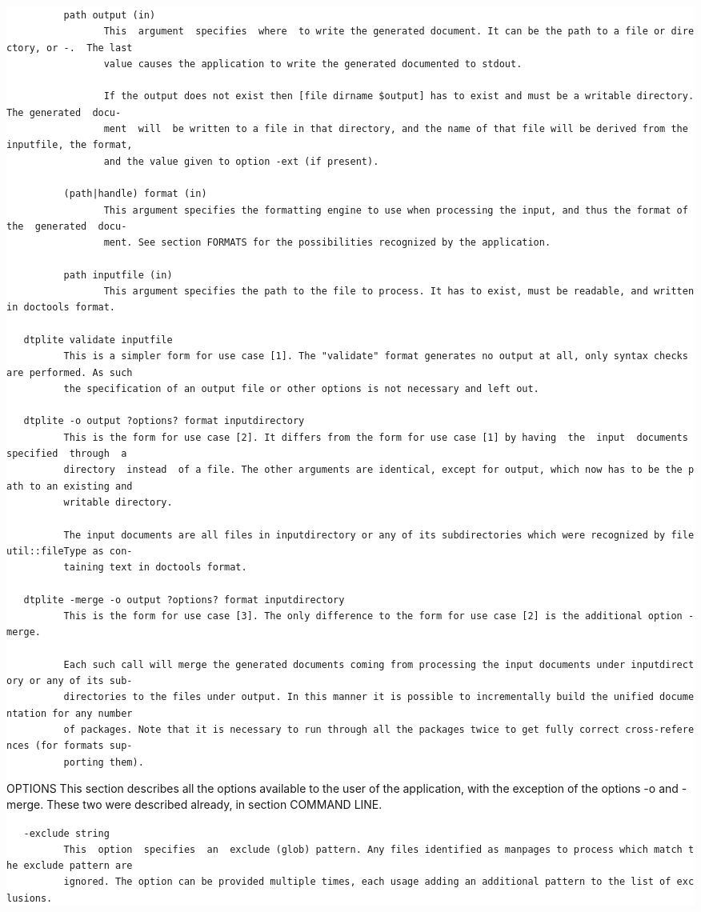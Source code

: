               path output (in)
                     This  argument  specifies  where  to write the generated document. It can be the path to a file or directory, or -.  The last
                     value causes the application to write the generated documented to stdout.

                     If the output does not exist then [file dirname $output] has to exist and must be a writable directory.  The generated  docu‐
                     ment  will  be written to a file in that directory, and the name of that file will be derived from the inputfile, the format,
                     and the value given to option -ext (if present).

              (path|handle) format (in)
                     This argument specifies the formatting engine to use when processing the input, and thus the format of  the  generated  docu‐
                     ment. See section FORMATS for the possibilities recognized by the application.

              path inputfile (in)
                     This argument specifies the path to the file to process. It has to exist, must be readable, and written in doctools format.

       dtplite validate inputfile
              This is a simpler form for use case [1]. The "validate" format generates no output at all, only syntax checks are performed. As such
              the specification of an output file or other options is not necessary and left out.

       dtplite -o output ?options? format inputdirectory
              This is the form for use case [2]. It differs from the form for use case [1] by having  the  input  documents  specified  through  a
              directory  instead  of a file. The other arguments are identical, except for output, which now has to be the path to an existing and
              writable directory.

              The input documents are all files in inputdirectory or any of its subdirectories which were recognized by fileutil::fileType as con‐
              taining text in doctools format.

       dtplite -merge -o output ?options? format inputdirectory
              This is the form for use case [3]. The only difference to the form for use case [2] is the additional option -merge.

              Each such call will merge the generated documents coming from processing the input documents under inputdirectory or any of its sub‐
              directories to the files under output. In this manner it is possible to incrementally build the unified documentation for any number
              of packages. Note that it is necessary to run through all the packages twice to get fully correct cross-references (for formats sup‐
              porting them).

   OPTIONS
       This section describes all the options available to the user of the application, with the exception of the options -o and -merge. These two
       were described already, in section COMMAND LINE.

       -exclude string
              This  option  specifies  an  exclude (glob) pattern. Any files identified as manpages to process which match the exclude pattern are
              ignored. The option can be provided multiple times, each usage adding an additional pattern to the list of exclusions.
